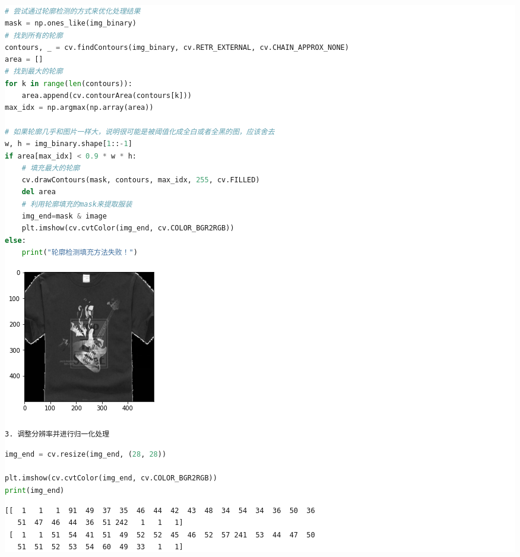 
```python
# 尝试通过轮廓检测的方式来优化处理结果
mask = np.ones_like(img_binary)
# 找到所有的轮廓
contours, _ = cv.findContours(img_binary, cv.RETR_EXTERNAL, cv.CHAIN_APPROX_NONE)
area = []
# 找到最大的轮廓
for k in range(len(contours)):
    area.append(cv.contourArea(contours[k]))
max_idx = np.argmax(np.array(area))

# 如果轮廓几乎和图片一样大，说明很可能是被阈值化成全白或者全黑的图，应该舍去
w, h = img_binary.shape[1::-1]
if area[max_idx] < 0.9 * w * h:
    # 填充最大的轮廓
    cv.drawContours(mask, contours, max_idx, 255, cv.FILLED)
    del area
    # 利用轮廓填充的mask来提取服装
    img_end=mask & image
    plt.imshow(cv.cvtColor(img_end, cv.COLOR_BGR2RGB))
else:
    print("轮廓检测填充方法失败！")
```

![png](output_32_0.png)

    3. 调整分辨率并进行归一化处理


```python
img_end = cv.resize(img_end, (28, 28))

plt.imshow(cv.cvtColor(img_end, cv.COLOR_BGR2RGB))
print(img_end)
```

    [[  1   1   1  91  49  37  35  46  44  42  43  48  34  54  34  36  50  36
       51  47  46  44  36  51 242   1   1   1]
     [  1   1  51  54  41  51  49  52  52  45  46  52  57 241  53  44  47  50
       51  51  52  53  54  60  49  33   1   1]
       